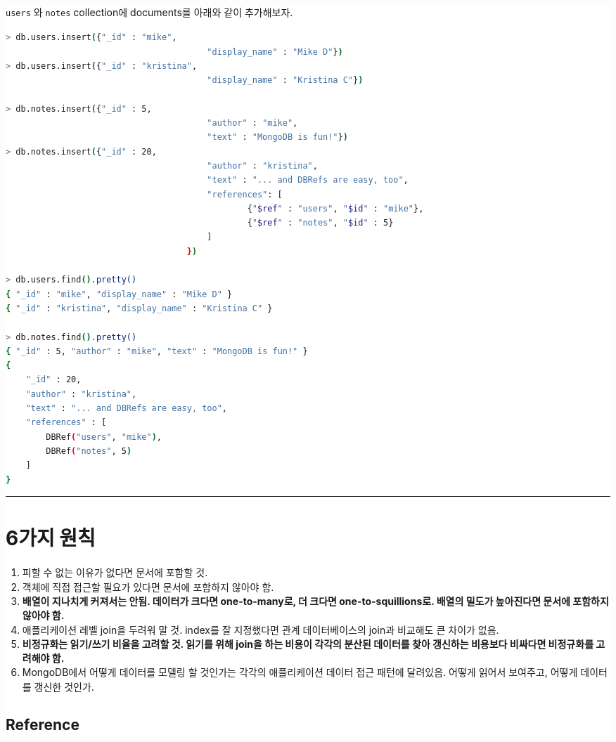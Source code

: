 `users` 와 `notes` collection에 documents를 아래와 같이 추가해보자.

```bash
> db.users.insert({"_id" : "mike",
										"display_name" : "Mike D"})
> db.users.insert({"_id" : "kristina",
										"display_name" : "Kristina C"})

> db.notes.insert({"_id" : 5,
										"author" : "mike",
										"text" : "MongoDB is fun!"})
> db.notes.insert({"_id" : 20,
										"author" : "kristina",
										"text" : "... and DBRefs are easy, too",
										"references": [
												{"$ref" : "users", "$id" : "mike"},
												{"$ref" : "notes", "$id" : 5}
										]
									})

> db.users.find().pretty()
{ "_id" : "mike", "display_name" : "Mike D" }
{ "_id" : "kristina", "display_name" : "Kristina C" }

> db.notes.find().pretty()
{ "_id" : 5, "author" : "mike", "text" : "MongoDB is fun!" }
{
    "_id" : 20,
    "author" : "kristina",
    "text" : "... and DBRefs are easy, too",
    "references" : [
        DBRef("users", "mike"),
        DBRef("notes", 5)
    ]
}
```

---

# 6가지 원칙

1. 피할 수 없는 이유가 없다면 문서에 포함할 것.
2. 객체에 직접 접근할 필요가 있다면 문서에 포함하지 않아야 함.
3. **배열이 지나치게 커져서는 안됨. 데이터가 크다면 one-to-many로, 더 크다면 one-to-squillions로. 배열의 밀도가 높아진다면 문서에 포함하지 않아야 함.**
4. 애플리케이션 레벨 join을 두려워 말 것. index를 잘 지정했다면 관계 데이터베이스의 join과 비교해도 큰 차이가 없음.
5. **비정규화는 읽기/쓰기 비율을 고려할 것. 읽기를 위해 join을 하는 비용이 각각의 분산된 데이터를 찾아 갱신하는 비용보다 비싸다면 비정규화를 고려해야 함.**
6. MongoDB에서 어떻게 데이터를 모델링 할 것인가는 각각의 애플리케이션 데이터 접근 패턴에 달려있음. 어떻게 읽어서 보여주고, 어떻게 데이터를 갱신한 것인가.

## Reference
